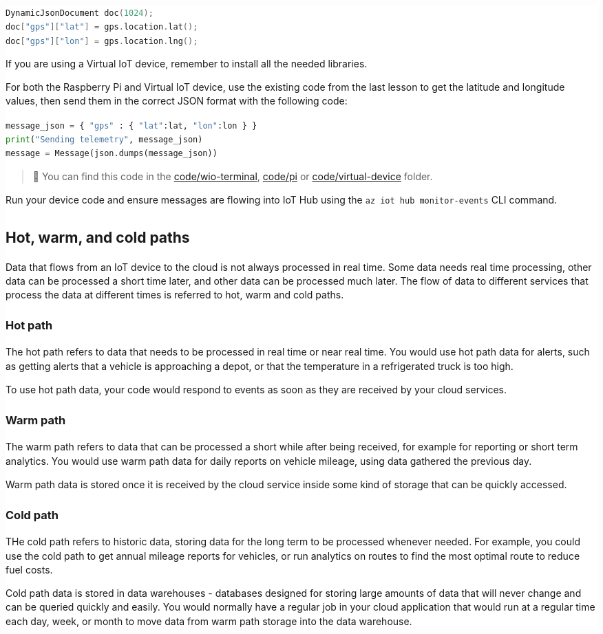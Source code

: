 ```cpp
DynamicJsonDocument doc(1024);
doc["gps"]["lat"] = gps.location.lat();
doc["gps"]["lon"] = gps.location.lng();
```

If you are using a Virtual IoT device, remember to install all the needed libraries.

For both the Raspberry Pi and Virtual IoT device, use the existing code from the last lesson to get the latitude and longitude values, then send them in the correct JSON format with the following code:

```python
message_json = { "gps" : { "lat":lat, "lon":lon } }
print("Sending telemetry", message_json)
message = Message(json.dumps(message_json))
```

> 💁 You can find this code in the [code/wio-terminal](code/wio-terminal), [code/pi](code/pi) or [code/virtual-device](code/virtual-device) folder.

Run your device code and ensure messages are flowing into IoT Hub using the `az iot hub monitor-events` CLI command.

## Hot, warm, and cold paths

Data that flows from an IoT device to the cloud is not always processed in real time. Some data needs real time processing, other data can be processed a short time later, and other data can be processed much later. The flow of data to different services that process the data at different times is referred to hot, warm and cold paths.

### Hot path

The hot path refers to data that needs to be processed in real time or near real time. You would use hot path data for alerts, such as getting alerts that a vehicle is approaching a depot, or that the temperature in a refrigerated truck is too high.

To use hot path data, your code would respond to events as soon as they are received by your cloud services.

### Warm path

The warm path refers to data that can be processed a short while after being received, for example for reporting or short term analytics. You would use warm path data for daily reports on vehicle mileage, using data gathered the previous day.

Warm path data is stored once it is received by the cloud service inside some kind of storage that can be quickly accessed.

### Cold path

THe cold path refers to historic data, storing data for the long term to be processed whenever needed. For example, you could use the cold path to get annual mileage reports for vehicles, or run analytics on routes to find the most optimal route to reduce fuel costs.

Cold path data is stored in data warehouses - databases designed for storing large amounts of data that will never change and can be queried quickly and easily. You would normally have a regular job in your cloud application that would run at a regular time each day, week, or month to move data from warm path storage into the data warehouse.
